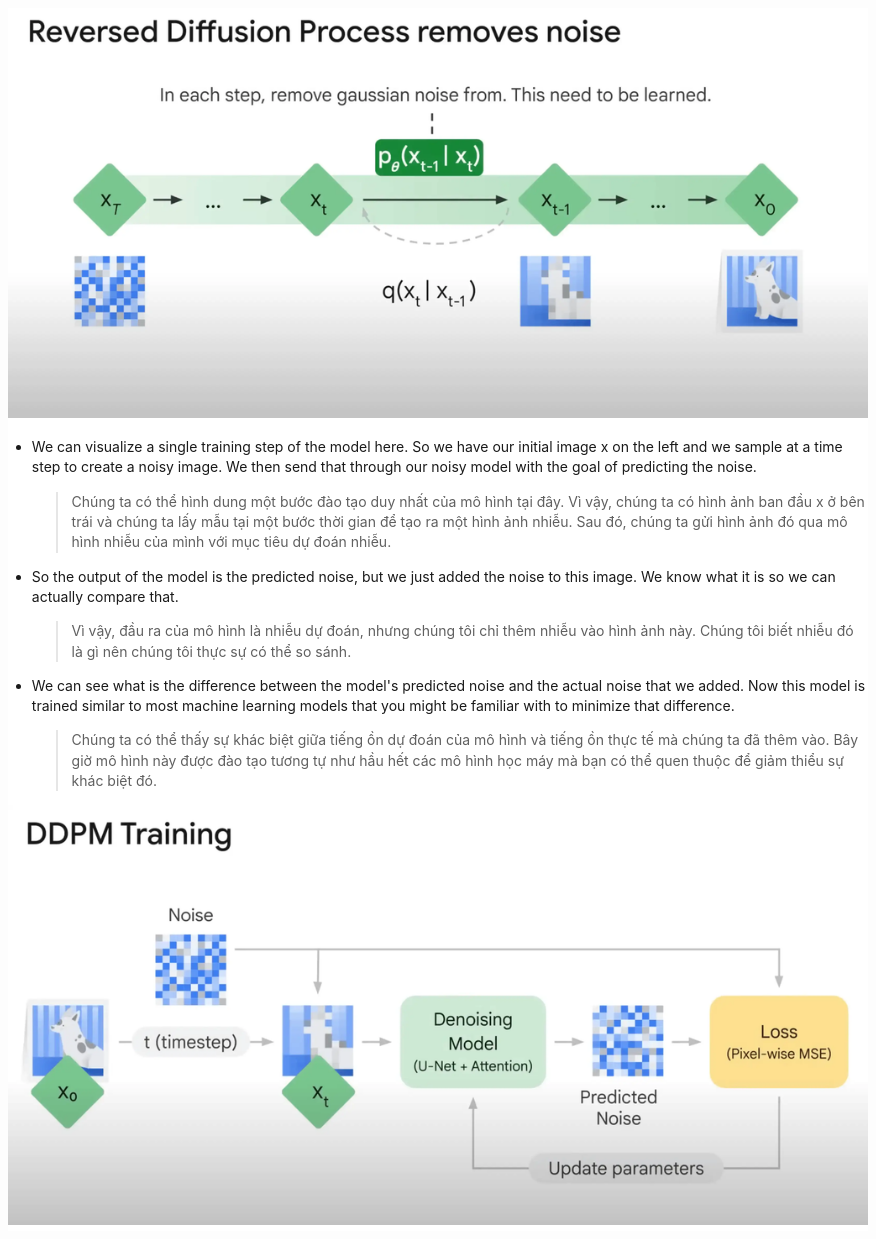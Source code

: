 ![Images Demo](./imgs/Advanced_Generative_AI/6.webp)

- We can visualize a single training step of the model here. So we have our initial image x on the left and we sample at a time step to create a noisy image. We then send that through our noisy model with the goal of predicting the noise.

  > Chúng ta có thể hình dung một bước đào tạo duy nhất của mô hình tại đây. Vì vậy, chúng ta có hình ảnh ban đầu x ở bên trái và chúng ta lấy mẫu tại một bước thời gian để tạo ra một hình ảnh nhiễu. Sau đó, chúng ta gửi hình ảnh đó qua mô hình nhiễu của mình với mục tiêu dự đoán nhiễu.

- So the output of the model is the predicted noise, but we just added the noise to this image. We know what it is so we can actually compare that.

  > Vì vậy, đầu ra của mô hình là nhiễu dự đoán, nhưng chúng tôi chỉ thêm nhiễu vào hình ảnh này. Chúng tôi biết nhiễu đó là gì nên chúng tôi thực sự có thể so sánh.

- We can see what is the difference between the model's predicted noise and the actual noise that we added. Now this model is trained similar to most machine learning models that you might be familiar with to minimize that difference.
  > Chúng ta có thể thấy sự khác biệt giữa tiếng ồn dự đoán của mô hình và tiếng ồn thực tế mà chúng ta đã thêm vào. Bây giờ mô hình này được đào tạo tương tự như hầu hết các mô hình học máy mà bạn có thể quen thuộc để giảm thiểu sự khác biệt đó.

![Images Demo](./imgs/Advanced_Generative_AI/7.webp)